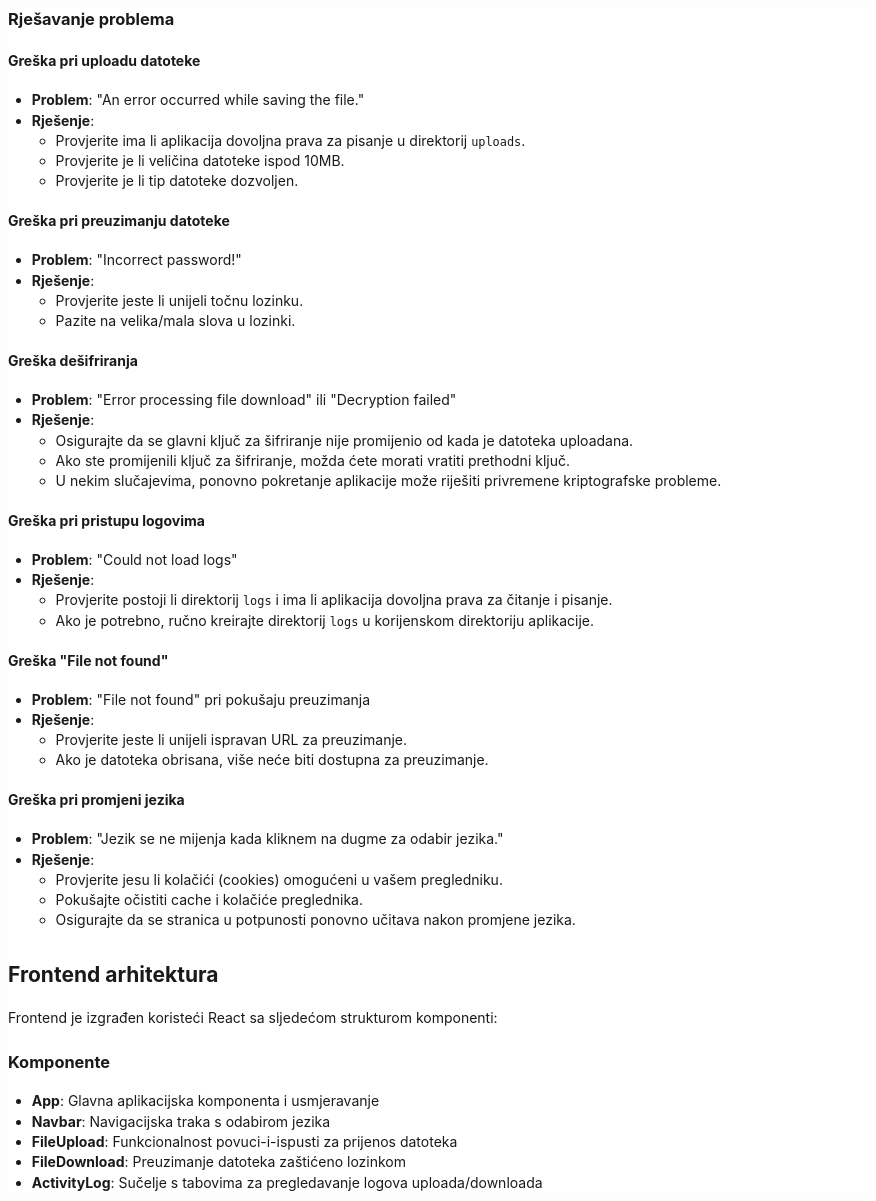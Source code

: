 ### Rješavanje problema

#### Greška pri uploadu datoteke

- **Problem**: "An error occurred while saving the file."
- **Rješenje**: 
  - Provjerite ima li aplikacija dovoljna prava za pisanje u direktorij `uploads`.
  - Provjerite je li veličina datoteke ispod 10MB.
  - Provjerite je li tip datoteke dozvoljen.

#### Greška pri preuzimanju datoteke

- **Problem**: "Incorrect password!"
- **Rješenje**: 
  - Provjerite jeste li unijeli točnu lozinku.
  - Pazite na velika/mala slova u lozinki.

#### Greška dešifriranja

- **Problem**: "Error processing file download" ili "Decryption failed"
- **Rješenje**: 
  - Osigurajte da se glavni ključ za šifriranje nije promijenio od kada je datoteka uploadana.
  - Ako ste promijenili ključ za šifriranje, možda ćete morati vratiti prethodni ključ.
  - U nekim slučajevima, ponovno pokretanje aplikacije može riješiti privremene kriptografske probleme.

#### Greška pri pristupu logovima

- **Problem**: "Could not load logs"
- **Rješenje**: 
  - Provjerite postoji li direktorij `logs` i ima li aplikacija dovoljna prava za čitanje i pisanje.
  - Ako je potrebno, ručno kreirajte direktorij `logs` u korijenskom direktoriju aplikacije.

#### Greška "File not found"

- **Problem**: "File not found" pri pokušaju preuzimanja
- **Rješenje**: 
  - Provjerite jeste li unijeli ispravan URL za preuzimanje.
  - Ako je datoteka obrisana, više neće biti dostupna za preuzimanje.

#### Greška pri promjeni jezika

- **Problem**: "Jezik se ne mijenja kada kliknem na dugme za odabir jezika."
- **Rješenje**: 
  - Provjerite jesu li kolačići (cookies) omogućeni u vašem pregledniku.
  - Pokušajte očistiti cache i kolačiće preglednika.
  - Osigurajte da se stranica u potpunosti ponovno učitava nakon promjene jezika.

## Frontend arhitektura

Frontend je izgrađen koristeći React sa sljedećom strukturom komponenti:

### Komponente
- **App**: Glavna aplikacijska komponenta i usmjeravanje
- **Navbar**: Navigacijska traka s odabirom jezika
- **FileUpload**: Funkcionalnost povuci-i-ispusti za prijenos datoteka
- **FileDownload**: Preuzimanje datoteka zaštićeno lozinkom
- **ActivityLog**: Sučelje s tabovima za pregledavanje logova uploada/downloada
